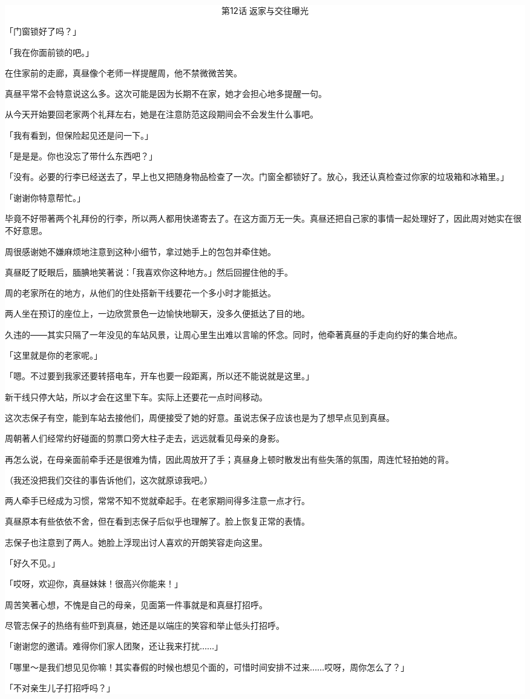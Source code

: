 <p align="center">第12话 返家与交往曝光</p>

「门窗锁好了吗？」

「我在你面前锁的吧。」

在住家前的走廊，真昼像个老师一样提醒周，他不禁微微苦笑。

真昼平常不会特意说这么多。这次可能是因为长期不在家，她才会担心地多提醒一句。

从今天开始要回老家两个礼拜左右，她是在注意防范这段期间会不会发生什么事吧。

「我有看到，但保险起见还是问一下。」

「是是是。你也没忘了带什么东西吧？」

「没有。必要的行李已经送去了，早上也又把随身物品检查了一次。门窗全都锁好了。放心，我还认真检查过你家的垃圾箱和冰箱里。」

「谢谢你特意帮忙。」

毕竟不好带著两个礼拜份的行李，所以两人都用快递寄去了。在这方面万无一失。真昼还把自己家的事情一起处理好了，因此周对她实在很不好意思。

周很感谢她不嫌麻烦地注意到这种小细节，拿过她手上的包包并牵住她。

真昼眨了眨眼后，腼腆地笑著说：「我喜欢你这种地方。」然后回握住他的手。

周的老家所在的地方，从他们的住处搭新干线要花一个多小时才能抵达。

两人坐在预订的座位上，一边欣赏景色一边愉快地聊天，没多久便抵达了目的地。

久违的——其实只隔了一年没见的车站风景，让周心里生出难以言喻的怀念。同时，他牵著真昼的手走向约好的集合地点。

「这里就是你的老家呢。」

「嗯。不过要到我家还要转搭电车，开车也要一段距离，所以还不能说就是这里。」

新干线只停大站，所以才会在这里下车。实际上还要花一点时间移动。

这次志保子有空，能到车站去接他们，周便接受了她的好意。虽说志保子应该也是为了想早点见到真昼。

周朝著人们经常约好碰面的剪票口旁大柱子走去，远远就看见母亲的身影。

再怎么说，在母亲面前牵手还是很难为情，因此周放开了手；真昼身上顿时散发出有些失落的氛围，周连忙轻拍她的背。

（我还没把我们交往的事告诉他们，这次就原谅我吧。）

两人牵手已经成为习惯，常常不知不觉就牵起手。在老家期间得多注意一点才行。

真昼原本有些依依不舍，但在看到志保子后似乎也理解了。脸上恢复正常的表情。

志保子也注意到了两人。她脸上浮现出讨人喜欢的开朗笑容走向这里。

「好久不见。」

「哎呀，欢迎你，真昼妹妹！很高兴你能来！」

周苦笑著心想，不愧是自己的母亲，见面第一件事就是和真昼打招呼。

尽管志保子的热络有些吓到真昼，她还是以端庄的笑容和举止低头打招呼。

「谢谢您的邀请。难得你们家人团聚，还让我来打扰……」

「哪里～是我们想见见你嘛！其实春假的时候也想见个面的，可惜时间安排不过来……哎呀，周你怎么了？」

「不对亲生儿子打招呼吗？」
